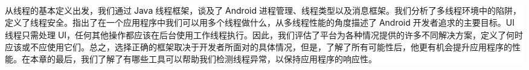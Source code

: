 从线程的基本定义出发，我们通过 Java 线程框架，谈及了 Android 进程管理、线程类型以及消息框架。我们分析了多线程环境中的陷阱，定义了线程安全。指出了在一个应用程序中我们可以用多个线程做什么，从多线程性能的角度描述了 Android 开发者追求的主要目标。UI 线程只需处理 UI，任何其他操作都应该在后台使用工作线程执行。因此，我们评估了平台为各种情况提供的许多不同解决方案，定义了何时应该或不应使用它们。总之，选择正确的框架取决于开发者所面对的具体情况，但是，了解了所有可能性后，他更有机会提升应用程序的性能。在本章的最后，我们了解了有哪些工具可以帮助我们检测线程异常，以保持应用程序的响应性。
